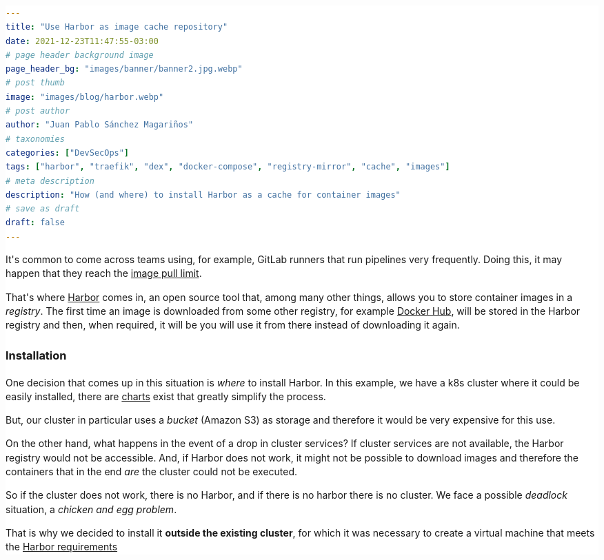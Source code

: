 ```yaml
---
title: "Use Harbor as image cache repository"
date: 2021-12-23T11:47:55-03:00
# page header background image
page_header_bg: "images/banner/banner2.jpg.webp"
# post thumb
image: "images/blog/harbor.webp"
# post author
author: "Juan Pablo Sánchez Magariños"
# taxonomies
categories: ["DevSecOps"]
tags: ["harbor", "traefik", "dex", "docker-compose", "registry-mirror", "cache", "images"]
# meta description
description: "How (and where) to install Harbor as a cache for container images"
# save as draft
draft: false
---
```


It's common to come across teams using, for example, GitLab runners that run
pipelines very frequently. Doing this, it may happen that they reach the
[image pull limit](https://www.docker.com/pricing).

That's where [Harbor](https://goharbor.io/) comes in, an open source tool that,
among many other things, allows you to store container images in a *registry*.
The first time an image is downloaded from some other registry, for example
[Docker Hub](https://hub.docker.com/), will be stored in the Harbor registry and
then, when required, it will be you will use it from there instead of
downloading it again.

### Installation

One decision that comes up in this situation is *where* to install Harbor. In
this example, we have a k8s cluster where it could be easily installed, there
are [charts](https://github.com/goharbor/harbor-helm) exist that greatly
simplify the process.

But, our cluster in particular uses a *bucket* (Amazon S3) as storage and
therefore it would be very expensive for this use.

On the other hand, what happens in the event of a drop in cluster services? If
cluster services are not available, the Harbor registry would not be accessible.
And, if Harbor does not work, it might not be possible to download images and
therefore the containers that in the end *are* the cluster could not be executed.

So if the cluster does not work, there is no Harbor, and if there is no harbor
there is no cluster. We face a possible *deadlock* situation, a *chicken and egg
problem*.

That is why we decided to install it **outside the existing cluster**, for which
it was necessary to create a virtual machine that meets the
[Harbor requirements](https://goharbor.io/docs/2.4.0/install-config/installation-prereqs/)
